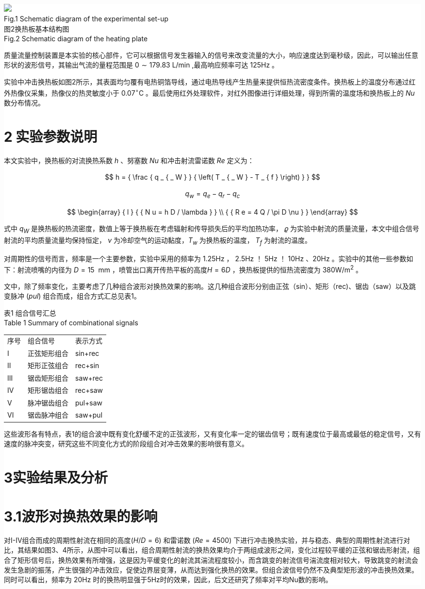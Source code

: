 ![](images/3a43bc587ac93af068f5c358998bc033ff298647794fc283aacf592ea07d2e60.jpg)  
Fig.1 Schematic diagram of the experimental set-up   
图2换热板基本结构图  
Fig.2 Schematic diagram of the heating plate

质量流量控制装置是本实验的核心部件，它可以根据信号发生器输入的信号来改变流量的大小，响应速度达到毫秒级，因此，可以输出任意形状的波形信号，其输出气流的量程范围是 $0 \sim 1 7 9 . 8 3$ $\scriptstyle { \mathrm { L } } / { \mathrm { m i n } }$ ,最高响应频率可达 $1 2 5 \mathrm { H z }$ 。

实验中冲击换热板如图2所示，其表面均匀覆有电热铜箔导线，通过电热导线产生热量来提供恒热流密度条件。换热板上的温度分布通过红外热像仪采集，热像仪的热灵敏度小于 $0 . 0 7 ^ { \circ } \mathrm { C }$ 。最后使用红外处理软件，对红外图像进行详细处理，得到所需的温度场和换热板上的 $N u$ 数分布情况。

# 2 实验参数说明

本文实验中，换热板的对流换热系数 $h$ 、努塞数 $N u$ 和冲击射流雷诺数 $R e$ 定义为：

$$
h = { \frac { q _ { _ W } } { \left( T _ { _ W } - T _ { f } \right) } }
$$

$$
q _ { w } = q _ { e } - q _ { r } - q _ { c }
$$

$$
\begin{array} { l } { { N u = h D / \lambda } } \\ { { R e = 4 Q / \pi D \nu } } \end{array}
$$

式中 $q _ { \scriptscriptstyle W }$ 是换热板的热流密度，数值上等于换热板在考虑辐射和传导损失后的平均加热功率， $\varrho$ 为实验中射流的质量流量，本文中组合信号射流的平均质量流量均保持恒定， $\nu$ 为冷却空气的运动黏度，$T _ { w }$ 为换热板的温度， $T _ { f }$ 为射流的温度。

对周期性的信号而言，频率是一个主要参数，实验中采用的频率为 $1 . 2 5 \mathrm { H z }$ ， $2 . 5 \mathrm { H z }$ ！ $5 \mathrm { H z }$ ！ $1 0 \mathrm { H z }$ 、$2 0 \mathrm { H z }$ 。实验中的其他一些参数如下：射流喷嘴的内径为 $D { = } 1 5 ~ \ \mathrm { m m }$ ，喷管出口离开传热平板的高度$H = 6 D$ ，换热板提供的恒热流密度为 $3 8 0 \mathrm { W / m } ^ { 2 }$ 。

文中，除了频率变化，主要考虑了几种组合波形对换热效果的影响。这几种组合波形分别由正弦（sin）、矩形（rec)、锯齿（saw）以及跳变脉冲 $( p u l )$ 组合而成，组合方式汇总见表1。

表1 组合信号汇总  
Table 1 Summary of combinational signals   

<html><body><table><tr><td>序号</td><td>组合信号</td><td>表示方式</td></tr><tr><td>I</td><td>正弦矩形组合</td><td>sin+rec</td></tr><tr><td>II</td><td>矩形正弦组合</td><td>rec+sin</td></tr><tr><td>III</td><td>锯齿矩形组合</td><td>saw+rec</td></tr><tr><td>IV</td><td>矩形锯齿组合</td><td>rec+saw</td></tr><tr><td>V</td><td>脉冲锯齿组合</td><td>pul+saw</td></tr><tr><td>VI</td><td>锯齿脉冲组合</td><td>saw+pul</td></tr></table></body></html>

这些波形各有特点，表1的组合波中既有变化舒缓不定的正弦波形，又有变化率一定的锯齿信号；既有速度位于最高或最低的稳定信号，又有速度的脉冲突变，研究这些不同变化方式的阶段组合对冲击效果的影响很有意义。

# 3实验结果及分析

# 3.1波形对换热效果的影响

对I-IV组合而成的周期性射流在相同的高度$\left( H / D { = } 6 \right)$ 和雷诺数 $( R e { = } 4 5 0 0 )$ 下进行冲击换热实验，并与稳态、典型的周期性射流进行对比，其结果如图3、4所示，从图中可以看出，组合周期性射流的换热效果均介于两组成波形之间，变化过程较平缓的正弦和锯齿形射流，组合了矩形信号后，换热效果有所增强，这是因为平缓变化的射流其湍流程度较小，而含跳变的射流信号湍流度相对较大，导致跳变的射流会发生急剧的振荡，产生很强的冲击效应，促使边界层变薄，从而达到强化换热的效果。但组合波信号仍然不及典型矩形波的冲击换热效果。同时可以看出，频率为 $2 0 \mathrm { H z }$ 时的换热明显强于5Hz时的效果，因此，后文还研究了频率对平均Nu数的影响。
